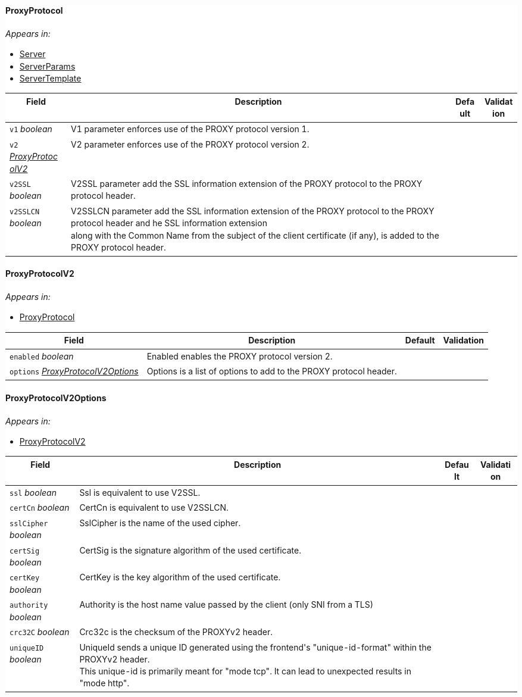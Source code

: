 
#### ProxyProtocol







_Appears in:_
- [Server](#server)
- [ServerParams](#serverparams)
- [ServerTemplate](#servertemplate)

| Field | Description | Default | Validation |
| --- | --- | --- | --- |
| `v1` _boolean_ | V1 parameter enforces use of the PROXY protocol version 1. |  |  |
| `v2` _[ProxyProtocolV2](#proxyprotocolv2)_ | V2 parameter enforces use of the PROXY protocol version 2. |  |  |
| `v2SSL` _boolean_ | V2SSL parameter add the SSL information extension of the PROXY protocol to the PROXY protocol header. |  |  |
| `v2SSLCN` _boolean_ | V2SSLCN parameter add the SSL information extension of the PROXY protocol to the PROXY protocol header and he SSL information extension<br />along with the Common Name from the subject of the client certificate (if any), is added to the PROXY protocol header. |  |  |


#### ProxyProtocolV2







_Appears in:_
- [ProxyProtocol](#proxyprotocol)

| Field | Description | Default | Validation |
| --- | --- | --- | --- |
| `enabled` _boolean_ | Enabled enables the PROXY protocol version 2. |  |  |
| `options` _[ProxyProtocolV2Options](#proxyprotocolv2options)_ | Options is a list of options to add to the PROXY protocol header. |  |  |


#### ProxyProtocolV2Options







_Appears in:_
- [ProxyProtocolV2](#proxyprotocolv2)

| Field | Description | Default | Validation |
| --- | --- | --- | --- |
| `ssl` _boolean_ | Ssl is equivalent to use V2SSL. |  |  |
| `certCn` _boolean_ | CertCn is equivalent to use V2SSLCN. |  |  |
| `sslCipher` _boolean_ | SslCipher is the name of the used cipher. |  |  |
| `certSig` _boolean_ | CertSig is the signature algorithm of the used certificate. |  |  |
| `certKey` _boolean_ | CertKey is the key algorithm of the used certificate. |  |  |
| `authority` _boolean_ | Authority is the host name value passed by the client (only SNI from a TLS) |  |  |
| `crc32C` _boolean_ | Crc32c is the checksum of the PROXYv2 header. |  |  |
| `uniqueID` _boolean_ | UniqueId sends a unique ID generated using the frontend's "unique-id-format" within the PROXYv2 header.<br />This unique-id is primarily meant for "mode tcp". It can lead to unexpected results in "mode http". |  |  |
